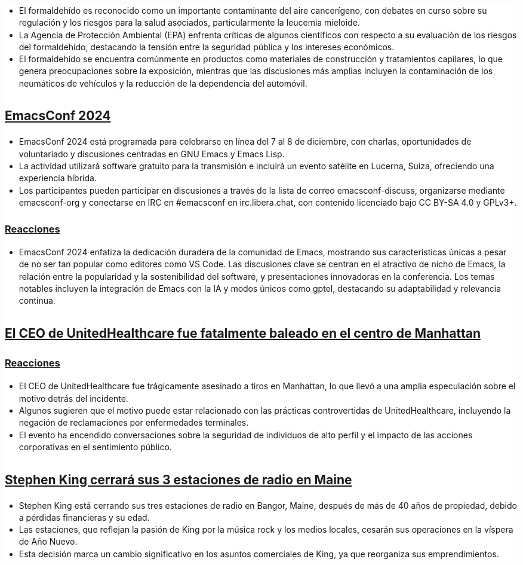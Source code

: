 - El formaldehído es reconocido como un importante contaminante del aire cancerígeno, con debates en curso sobre su regulación y los riesgos para la salud asociados, particularmente la leucemia mieloide.
- La Agencia de Protección Ambiental (EPA) enfrenta críticas de algunos científicos con respecto a su evaluación de los riesgos del formaldehído, destacando la tensión entre la seguridad pública y los intereses económicos.
- El formaldehído se encuentra comúnmente en productos como materiales de construcción y tratamientos capilares, lo que genera preocupaciones sobre la exposición, mientras que las discusiones más amplias incluyen la contaminación de los neumáticos de vehículos y la reducción de la dependencia del automóvil.

## [EmacsConf 2024](https://emacsconf.org/2024/)

- EmacsConf 2024 está programada para celebrarse en línea del 7 al 8 de diciembre, con charlas, oportunidades de voluntariado y discusiones centradas en GNU Emacs y Emacs Lisp.
- La actividad utilizará software gratuito para la transmisión e incluirá un evento satélite en Lucerna, Suiza, ofreciendo una experiencia híbrida.
- Los participantes pueden participar en discusiones a través de la lista de correo emacsconf-discuss, organizarse mediante emacsconf-org y conectarse en IRC en #emacsconf en irc.libera.chat, con contenido licenciado bajo CC BY-SA 4.0 y GPLv3+.

### [Reacciones](https://news.ycombinator.com/item?id=42314024)

- EmacsConf 2024 enfatiza la dedicación duradera de la comunidad de Emacs, mostrando sus características únicas a pesar de no ser tan popular como editores como VS Code. Las discusiones clave se centran en el atractivo de nicho de Emacs, la relación entre la popularidad y la sostenibilidad del software, y presentaciones innovadoras en la conferencia. Los temas notables incluyen la integración de Emacs con la IA y modos únicos como gptel, destacando su adaptabilidad y relevancia continua.

## [El CEO de UnitedHealthcare fue fatalmente baleado en el centro de Manhattan](https://www.cnn.com/2024/12/04/us/brian-thompson-united-healthcare-death/index.html)

### [Reacciones](https://news.ycombinator.com/item?id=42317968)

- El CEO de UnitedHealthcare fue trágicamente asesinado a tiros en Manhattan, lo que llevó a una amplia especulación sobre el motivo detrás del incidente.
- Algunos sugieren que el motivo puede estar relacionado con las prácticas controvertidas de UnitedHealthcare, incluyendo la negación de reclamaciones por enfermedades terminales.
- El evento ha encendido conversaciones sobre la seguridad de individuos de alto perfil y el impacto de las acciones corporativas en el sentimiento público.

## [Stephen King cerrará sus 3 estaciones de radio en Maine](https://www.nytimes.com/2024/12/03/arts/stephen-king-maine-radio-stations.html)

- Stephen King está cerrando sus tres estaciones de radio en Bangor, Maine, después de más de 40 años de propiedad, debido a pérdidas financieras y su edad.
- Las estaciones, que reflejan la pasión de King por la música rock y los medios locales, cesarán sus operaciones en la víspera de Año Nuevo.
- Esta decisión marca un cambio significativo en los asuntos comerciales de King, ya que reorganiza sus emprendimientos.
